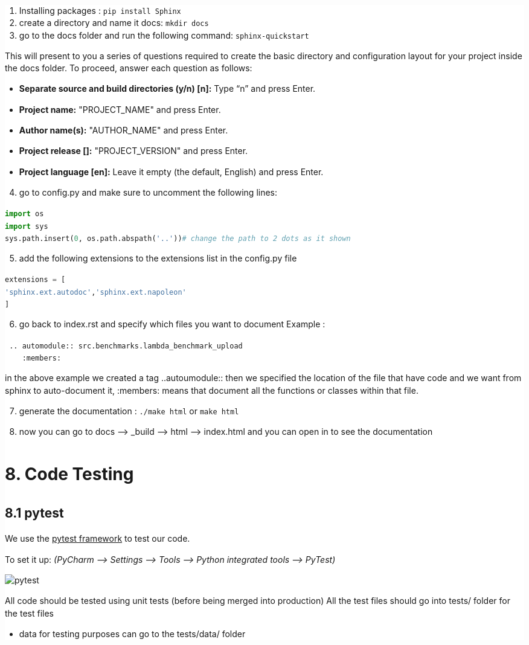 1. Installing packages :
```pip install Sphinx```
2. create a directory and name it docs:
```mkdir docs```
3. go to the docs folder and run the following command:
```sphinx-quickstart```

This will present to you a series of questions required to create the basic directory and configuration layout for your
project inside the docs folder. To proceed, answer each question as follows:

- **Separate source and build directories (y/n) [n]:** Type “n” and press Enter.

- **Project name:** "PROJECT_NAME" and press Enter.

- **Author name(s):** "AUTHOR_NAME" and press Enter.

- **Project release []:** "PROJECT_VERSION" and press Enter.

- **Project language [en]:** Leave it empty (the default, English) and press Enter.

4. go to config.py and make sure to uncomment the following lines: 
```python
import os
import sys
sys.path.insert(0, os.path.abspath('..'))# change the path to 2 dots as it shown 
```
5. add the following extensions to the extensions list in the config.py file 
```python
extensions = [
'sphinx.ext.autodoc','sphinx.ext.napoleon'
]
```

6. go back to index.rst and specify which files you want to document 
Example : 

```
 .. automodule:: src.benchmarks.lambda_benchmark_upload
    :members:
```
in the above example we created a tag ..autoumodule:: then we specified the location of the file that have code and
we want from sphinx to auto-document it, :members: means that document all the functions or classes within that file.

7. generate the documentation  :
```./make html```
or
```make html```

8. now you can go to docs --> _build --> html --> index.html and you can open in to see the documentation  


# 8. Code Testing <a name="ct"></a>
## 8.1 pytest <a name="pytest"></a>
We use the [pytest framework](https://docs.pytest.org/) to test our code.

To set it up: *(PyCharm --> Settings --> Tools --> Python integrated tools --> PyTest)*

![pytest](./pictures/pytest_settings.png)

All code should be tested using unit tests (before being merged into production)
All the test files should go into tests/ folder for the test files
- data for testing purposes can go to the tests/data/ folder
```